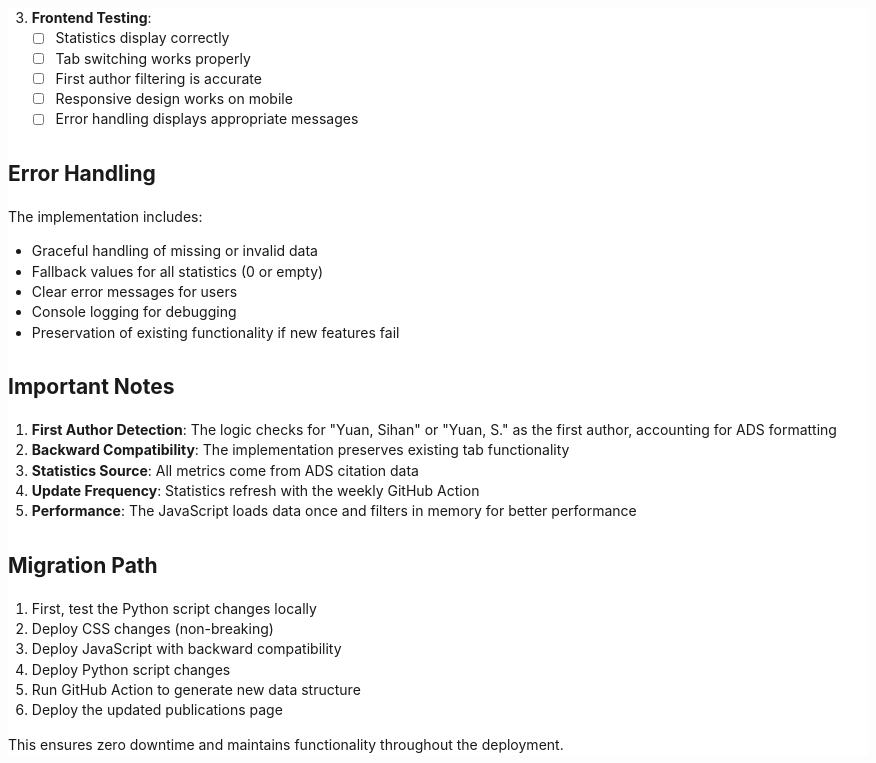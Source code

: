 3. **Frontend Testing**:
   - [ ] Statistics display correctly
   - [ ] Tab switching works properly
   - [ ] First author filtering is accurate
   - [ ] Responsive design works on mobile
   - [ ] Error handling displays appropriate messages

## Error Handling

The implementation includes:
- Graceful handling of missing or invalid data
- Fallback values for all statistics (0 or empty)
- Clear error messages for users
- Console logging for debugging
- Preservation of existing functionality if new features fail

## Important Notes

1. **First Author Detection**: The logic checks for "Yuan, Sihan" or "Yuan, S." as the first author, accounting for ADS formatting
2. **Backward Compatibility**: The implementation preserves existing tab functionality
3. **Statistics Source**: All metrics come from ADS citation data
4. **Update Frequency**: Statistics refresh with the weekly GitHub Action
5. **Performance**: The JavaScript loads data once and filters in memory for better performance

## Migration Path

1. First, test the Python script changes locally
2. Deploy CSS changes (non-breaking)
3. Deploy JavaScript with backward compatibility
4. Deploy Python script changes
5. Run GitHub Action to generate new data structure
6. Deploy the updated publications page

This ensures zero downtime and maintains functionality throughout the deployment.